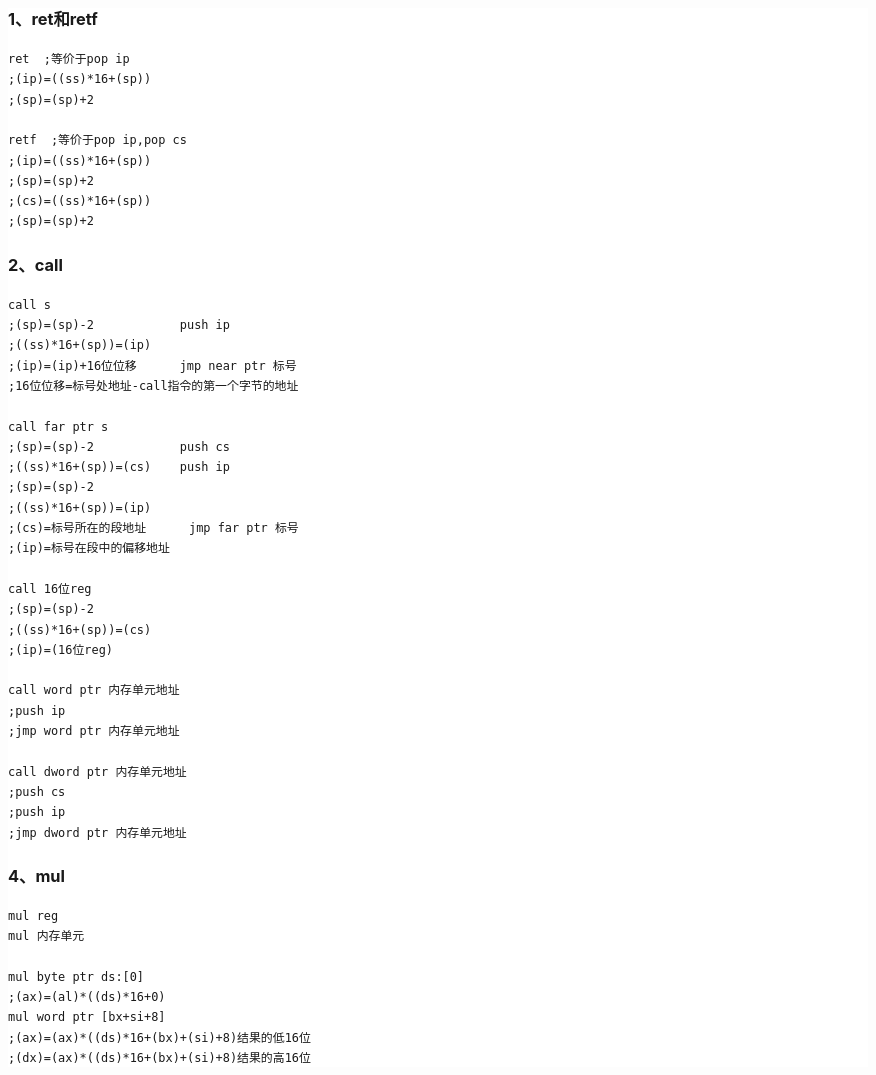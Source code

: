 ### 1、ret和retf

```assembly
ret  ;等价于pop ip
;(ip)=((ss)*16+(sp))
;(sp)=(sp)+2

retf  ;等价于pop ip,pop cs
;(ip)=((ss)*16+(sp))
;(sp)=(sp)+2
;(cs)=((ss)*16+(sp))
;(sp)=(sp)+2
```

### 2、call

```assembly
call s
;(sp)=(sp)-2			push ip
;((ss)*16+(sp))=(ip)	
;(ip)=(ip)+16位位移	  jmp near ptr 标号
;16位位移=标号处地址-call指令的第一个字节的地址

call far ptr s
;(sp)=(sp)-2			push cs
;((ss)*16+(sp))=(cs)	push ip
;(sp)=(sp)-2
;((ss)*16+(sp))=(ip)	
;(cs)=标号所在的段地址		jmp far ptr 标号
;(ip)=标号在段中的偏移地址

call 16位reg
;(sp)=(sp)-2
;((ss)*16+(sp))=(cs)
;(ip)=(16位reg)

call word ptr 内存单元地址
;push ip
;jmp word ptr 内存单元地址

call dword ptr 内存单元地址
;push cs
;push ip
;jmp dword ptr 内存单元地址
```

### 4、mul

```assembly
mul reg
mul 内存单元

mul byte ptr ds:[0]
;(ax)=(al)*((ds)*16+0)
mul word ptr [bx+si+8]
;(ax)=(ax)*((ds)*16+(bx)+(si)+8)结果的低16位
;(dx)=(ax)*((ds)*16+(bx)+(si)+8)结果的高16位
```
